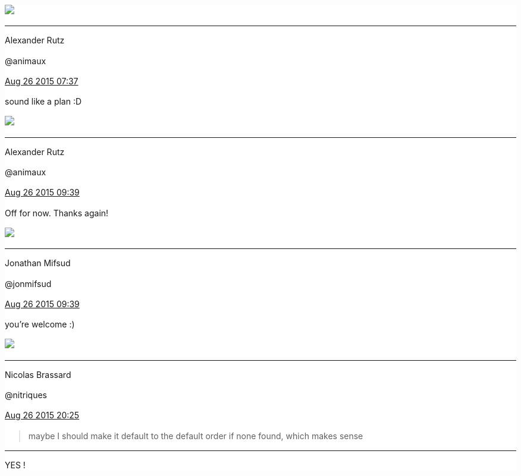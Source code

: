 ![](https://avatars2.githubusercontent.com/u/446874?v=3&s=30)

__ __

Alexander Rutz

@animaux

[Aug 26 2015
07:37](https://gitter.im/symphonycms/symphony-2?at=55dd6caba6bcd8894068fcf8 ""
)

sound like a plan :D

![](https://avatars2.githubusercontent.com/u/446874?v=3&s=30)

__ __

Alexander Rutz

@animaux

[Aug 26 2015
09:39](https://gitter.im/symphonycms/symphony-2?at=55dd8936a6bcd8894069002a ""
)

Off for now. Thanks again!

![](https://avatars1.githubusercontent.com/u/859775?v=3&s=30)

__ __

Jonathan Mifsud

@jonmifsud

[Aug 26 2015
09:39](https://gitter.im/symphonycms/symphony-2?at=55dd8941004c3e375ad0ca0a ""
)

you’re welcome :)

![](https://avatars1.githubusercontent.com/u/771169?v=3&s=30)

__ __

Nicolas Brassard

@nitriques

[Aug 26 2015
20:25](https://gitter.im/symphonycms/symphony-2?at=55de209e9f8795cd3e1fc0f4 ""
)

> maybe I should make it default to the default order if none found, which
makes sense

__ __

YES !
